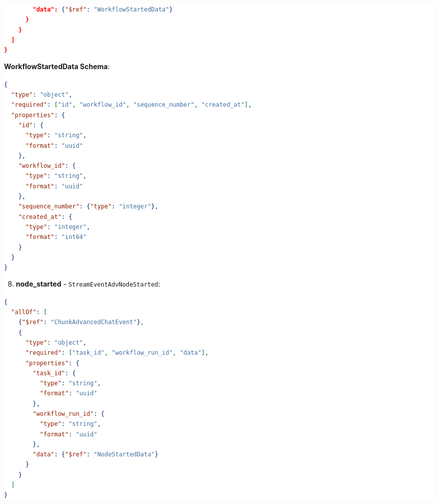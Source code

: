 ```json
        "data": {"$ref": "WorkflowStartedData"}
      }
    }
  ]
}
```

**WorkflowStartedData Schema**:
```json
{
  "type": "object",
  "required": ["id", "workflow_id", "sequence_number", "created_at"],
  "properties": {
    "id": {
      "type": "string",
      "format": "uuid"
    },
    "workflow_id": {
      "type": "string",
      "format": "uuid"
    },
    "sequence_number": {"type": "integer"},
    "created_at": {
      "type": "integer",
      "format": "int64"
    }
  }
}
```

8. **node_started** - `StreamEventAdvNodeStarted`:
```json
{
  "allOf": [
    {"$ref": "ChunkAdvancedChatEvent"},
    {
      "type": "object",
      "required": ["task_id", "workflow_run_id", "data"],
      "properties": {
        "task_id": {
          "type": "string",
          "format": "uuid"
        },
        "workflow_run_id": {
          "type": "string",
          "format": "uuid"
        },
        "data": {"$ref": "NodeStartedData"}
      }
    }
  ]
}
```
